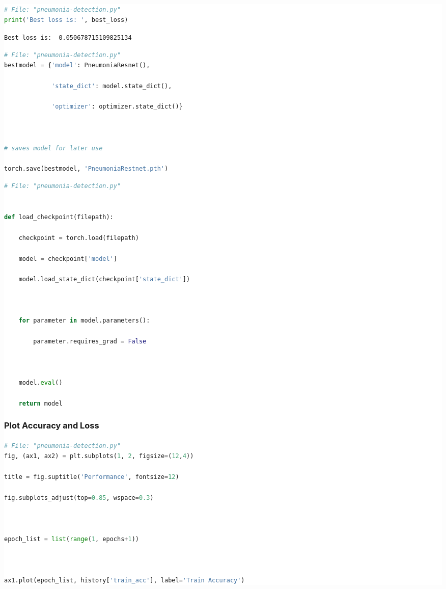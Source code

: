 
```python
# File: "pneumonia-detection.py"
print('Best loss is: ', best_loss)
```

    Best loss is:  0.050678715109825134
    


```python
# File: "pneumonia-detection.py"
bestmodel = {'model': PneumoniaResnet(),

             'state_dict': model.state_dict(),

             'optimizer': optimizer.state_dict()}



# saves model for later use

torch.save(bestmodel, 'PneumoniaRestnet.pth')
```


```python
# File: "pneumonia-detection.py"


def load_checkpoint(filepath):

    checkpoint = torch.load(filepath)

    model = checkpoint['model']

    model.load_state_dict(checkpoint['state_dict'])

    

    for parameter in model.parameters():

        parameter.requires_grad = False



    model.eval()

    return model
```

### Plot Accuracy and Loss


```python
# File: "pneumonia-detection.py"
fig, (ax1, ax2) = plt.subplots(1, 2, figsize=(12,4))

title = fig.suptitle('Performance', fontsize=12)

fig.subplots_adjust(top=0.85, wspace=0.3)



epoch_list = list(range(1, epochs+1))



ax1.plot(epoch_list, history['train_acc'], label='Train Accuracy')
```